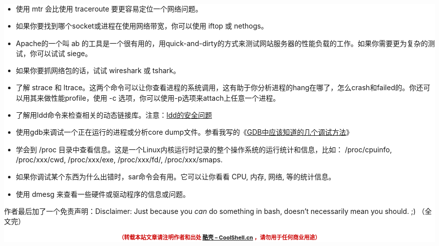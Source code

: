 
-   使用 mtr 会比使用 traceroute 要更容易定位一个网络问题。



-   如果你要找到哪个socket或进程在使用网络带宽，你可以使用 iftop 或
    nethogs。



-   Apache的一个叫 ab
    的工具是一个很有用的，用quick-and-dirty的方式来测试网站服务器的性能负载的工作。如果你需要更为复杂的测试，你可以试试
    siege。



-   如果你要抓网络包的话，试试 wireshark 或 tshark。



-   了解 strace 和
    ltrace。这两个命令可以让你查看进程的系统调用，这有助于你分析进程的hang在哪了，怎么crash和failed的。你还可以用其来做性能profile，使用
    -c 选项，你可以使用-p选项来attach上任意一个进程。



-   了解用ldd命令来检查相关的动态链接库。注意：[ldd的安全问题](http://coolshell.cn/articles/1626.html "ldd 的一个安全问题")



-   使用gdb来调试一个正在运行的进程或分析core
    dump文件。参看我写的《[GDB中应该知道的几个调试方法](http://coolshell.cn/articles/3643.html "GDB中应该知道的几个调试方法")》



-   学会到 /proc
    目录中查看信息。这是一个Linux内核运行时记录的整个操作系统的运行统计和信息，比如：
    /proc/cpuinfo, /proc/xxx/cwd, /proc/xxx/exe,
    /proc/xxx/fd/, /proc/xxx/smaps.



-   如果你调试某个东西为什么出错时，sar命令会有用。它可以让你看看 CPU,
    内存, 网络, 等的统计信息。



-   使用 dmesg 来查看一些硬件或驱动程序的信息或问题。

作者最后加了一个免责声明：Disclaimer: Just because you *can* do
something in bash, doesn’t necessarily mean you should. ;) （全文完）




<div style="color: #cc0000; font-size: 11px; margin-top: 15px;">

<div align="center">

**（转载本站文章请注明作者和出处 [酷壳 –
CoolShell.cn](http://coolshell.cn/) ，请勿用于任何商业用途）**

</div>

</div>

<div
style="font-size: 14px; margin-bottom: 50px; padding: 0px; text-align: center;">
